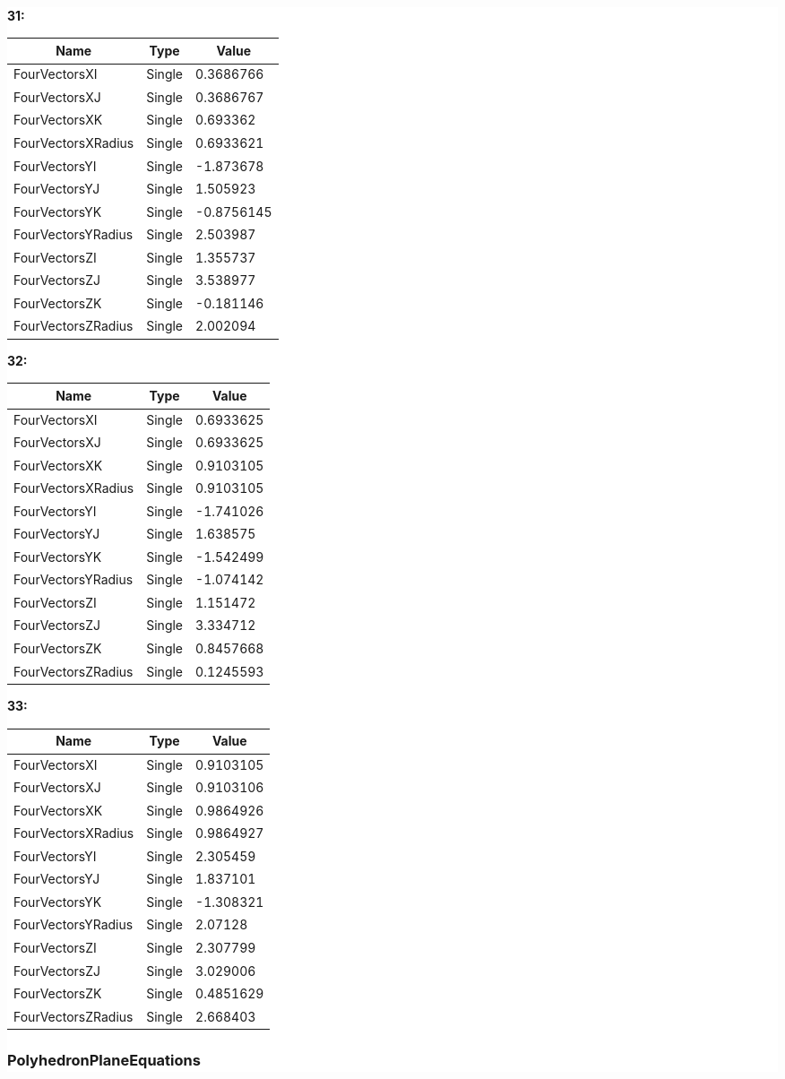 **31:**

Name	| Type	| Value
---	|---	|---	|
FourVectorsXI	|Single	|0.3686766
FourVectorsXJ	|Single	|0.3686767
FourVectorsXK	|Single	|0.693362
FourVectorsXRadius	|Single	|0.6933621
FourVectorsYI	|Single	|-1.873678
FourVectorsYJ	|Single	|1.505923
FourVectorsYK	|Single	|-0.8756145
FourVectorsYRadius	|Single	|2.503987
FourVectorsZI	|Single	|1.355737
FourVectorsZJ	|Single	|3.538977
FourVectorsZK	|Single	|-0.181146
FourVectorsZRadius	|Single	|2.002094


**32:**

Name	| Type	| Value
---	|---	|---	|
FourVectorsXI	|Single	|0.6933625
FourVectorsXJ	|Single	|0.6933625
FourVectorsXK	|Single	|0.9103105
FourVectorsXRadius	|Single	|0.9103105
FourVectorsYI	|Single	|-1.741026
FourVectorsYJ	|Single	|1.638575
FourVectorsYK	|Single	|-1.542499
FourVectorsYRadius	|Single	|-1.074142
FourVectorsZI	|Single	|1.151472
FourVectorsZJ	|Single	|3.334712
FourVectorsZK	|Single	|0.8457668
FourVectorsZRadius	|Single	|0.1245593


**33:**

Name	| Type	| Value
---	|---	|---	|
FourVectorsXI	|Single	|0.9103105
FourVectorsXJ	|Single	|0.9103106
FourVectorsXK	|Single	|0.9864926
FourVectorsXRadius	|Single	|0.9864927
FourVectorsYI	|Single	|2.305459
FourVectorsYJ	|Single	|1.837101
FourVectorsYK	|Single	|-1.308321
FourVectorsYRadius	|Single	|2.07128
FourVectorsZI	|Single	|2.307799
FourVectorsZJ	|Single	|3.029006
FourVectorsZK	|Single	|0.4851629
FourVectorsZRadius	|Single	|2.668403


### PolyhedronPlaneEquations
